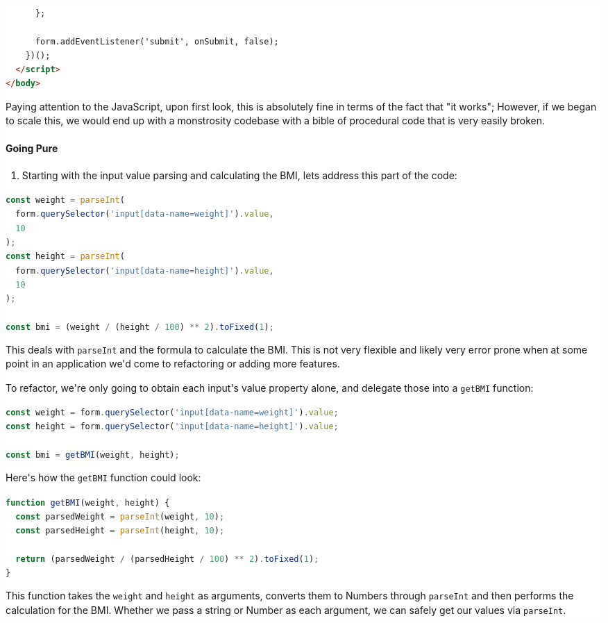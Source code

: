```html
      };

      form.addEventListener('submit', onSubmit, false);
    })();
  </script>
</body>
```

Paying attention to the JavaScript, upon first look, this is absolutely fine in terms of the fact that "it works"; However, if we began to scale this, we would end up with a monstrosity codebase with a bible of procedural code that is very easily broken.

#### Going Pure

1. Starting with the input value parsing and calculating the BMI, lets address this part of the code:

```javascript
const weight = parseInt(
  form.querySelector('input[data-name=weight]').value,
  10
);
const height = parseInt(
  form.querySelector('input[data-name=height]').value,
  10
);

const bmi = (weight / (height / 100) ** 2).toFixed(1);
```

This deals with `parseInt` and the formula to calculate the BMI. This is not very flexible and likely very error prone when at some point in an application we'd come to refactoring or adding more features.

To refactor, we're only going to obtain each input's value property alone, and delegate those into a `getBMI` function:

```javascript
const weight = form.querySelector('input[data-name=weight]').value;
const height = form.querySelector('input[data-name=height]').value;

const bmi = getBMI(weight, height);
```

Here's how the `getBMI` function could look:

```javascript
function getBMI(weight, height) {
  const parsedWeight = parseInt(weight, 10);
  const parsedHeight = parseInt(height, 10);

  return (parsedWeight / (parsedHeight / 100) ** 2).toFixed(1);
}
```

This function takes the `weight` and `height` as arguments, converts them to Numbers through `parseInt` and then performs the calculation for the BMI. Whether we pass a string or Number as each argument, we can safely get our values via `parseInt`.
